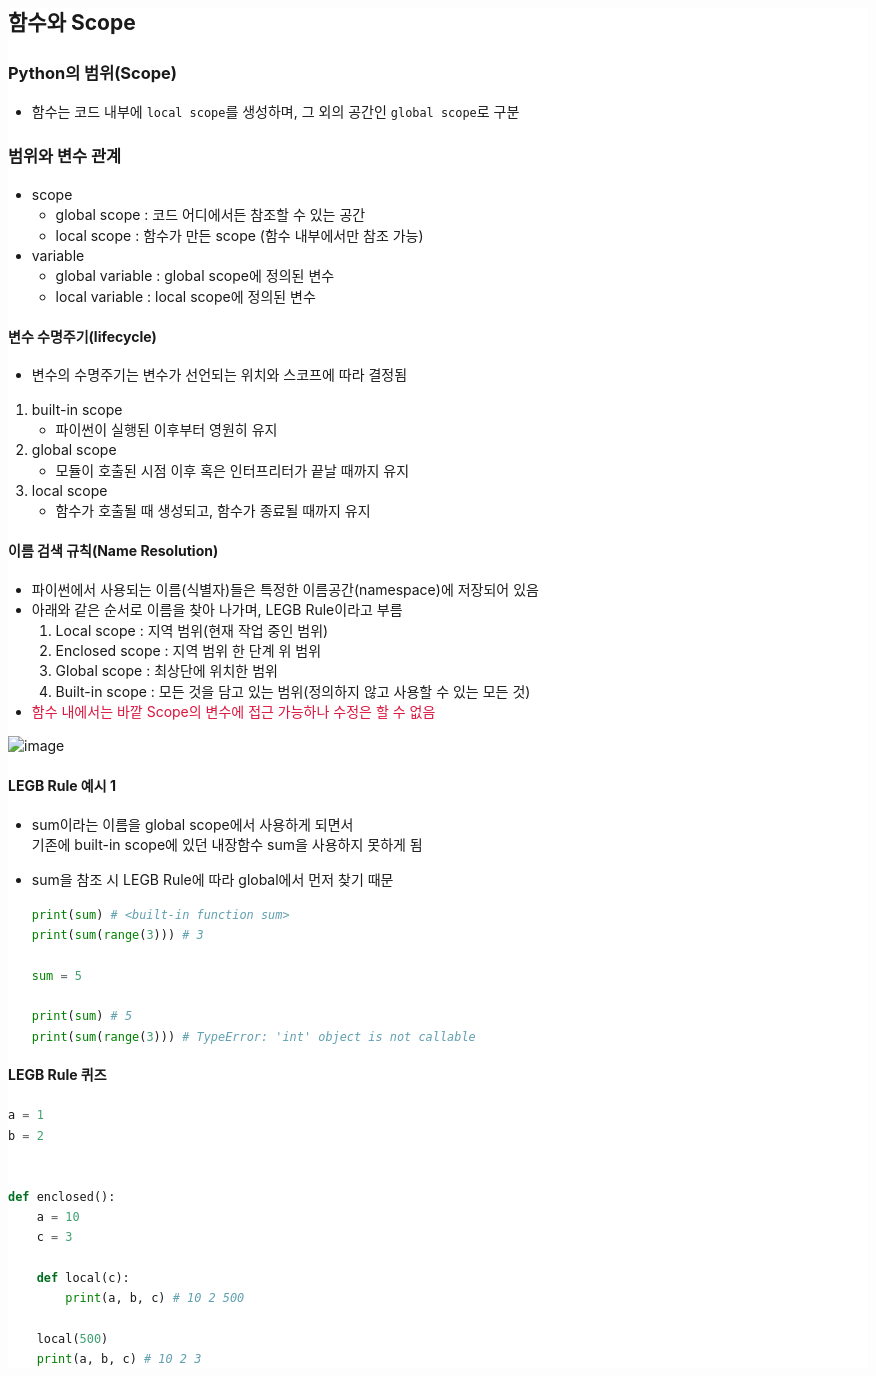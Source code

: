 ## 함수와 Scope
### Python의 범위(Scope)
- 함수는 코드 내부에 `local scope`를 생성하며, 그 외의 공간인 `global scope`로 구분

### 범위와 변수 관계
- scope
    - global scope : 코드 어디에서든 참조할 수 있는 공간
    - local scope : 함수가 만든 scope (함수 내부에서만 참조 가능)
- variable 
    - global variable : global scope에 정의된 변수
    - local variable : local scope에 정의된 변수

#### 변수 수명주기(lifecycle)
- 변수의 수명주기는 변수가 선언되는 위치와 스코프에 따라 결정됨
1. built-in scope
    - 파이썬이 실행된 이후부터 영원히 유지
2. global scope
    - 모듈이 호출된 시점 이후 혹은 인터프리터가 끝날 때까지 유지
3. local scope
    - 함수가 호출될 때 생성되고, 함수가 종료될 때까지 유지

#### 이름 검색 규칙(Name Resolution)
- 파이썬에서 사용되는 이름(식별자)들은 특정한 이름공간(namespace)에 저장되어 있음
- 아래와 같은 순서로 이름을 찾아 나가며, LEGB Rule이라고 부름
    1. Local scope : 지역 범위(현재 작업 중인 범위)
    2. Enclosed scope : 지역 범위 한 단계 위 범위
    3. Global scope : 최상단에 위치한 범위
    4. Built-in scope : 모든 것을 담고 있는 범위(정의하지 않고 사용할 수 있는 모든 것)
- <span style='color:crimson;'>함수 내에서는 바깥 Scope의 변수에 접근 가능하나 수정은 할 수 없음</span>

![image](https://github.com/ragu6963/TIL/assets/32388270/15b4f0c6-7f21-4986-8349-fd8740e49573)

#### LEGB Rule 예시 1
- sum이라는 이름을 global scope에서 사용하게 되면서 <br>기존에 built-in scope에 있던 내장함수 sum을 사용하지 못하게 됨
- sum을 참조 시 LEGB Rule에 따라 global에서 먼저 찾기 때문

    ```python
    print(sum) # <built-in function sum>
    print(sum(range(3))) # 3

    sum = 5

    print(sum) # 5
    print(sum(range(3))) # TypeError: 'int' object is not callable
    ```

#### LEGB Rule 퀴즈

```python
a = 1
b = 2


def enclosed():
    a = 10
    c = 3

    def local(c):
        print(a, b, c) # 10 2 500

    local(500)
    print(a, b, c) # 10 2 3


```